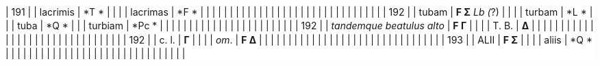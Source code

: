 | 191 |  | lacrimis                                                                                                                                         | *T *                              |                           |                          |                   | lacrimas                                                  | *F *             |                              |                                                                        |                                         |                   |               |                                                                                                                                               |                        |                     |                     |                         |                    |               |         |                        |          |          |  |                                                                                                                                 |                  |      |  |            |  |  |  |  |  |  |  |  |
| 192 |  | tubam                                                                                                                                            | **F Σ** *Lb (*?)                  |                           |                          |                   | turbam                                                    | *L *             |                              |                                                                        | tuba                                    | *Q *              |               |                                                                                                                                               | turbiam                | *Pc *               |                     |                         |                    |               |         |                        |          |          |  |                                                                                                                                 |                  |      |  |            |  |  |  |  |  |  |  |  |
| 192 |  | *tandemque* *beatulus* *alto*                                                                                                                    | **F Γ**                           |                           |                          |                   | T. B.                                                     | **Δ**            |                              |                                                                        |                                         |                   |               |                                                                                                                                               |                        |                     |                     |                         |                    |               |         |                        |          |          |  |                                                                                                                                 |                  |      |  |            |  |  |  |  |  |  |  |  |
| 192 |  | c. l.                                                                                                                                            | **Γ**                             |                           |                          |                   | *om*.                                                     | **F Δ**          |                              |                                                                        |                                         |                   |               |                                                                                                                                               |                        |                     |                     |                         |                    |               |         |                        |          |          |  |                                                                                                                                 |                  |      |  |            |  |  |  |  |  |  |  |  |
| 193 |  | ALII                                                                                                                                             | **F Σ**                           |                           |                          |                   | aliis                                                     | *Q *             |                              |                                                                        |                                         |                   |               |                                                                                                                                               |                        |                     |                     |                         |                    |               |         |                        |          |          |  |                                                                                                                                 |                  |      |  |            |  |  |  |  |  |  |  |  |